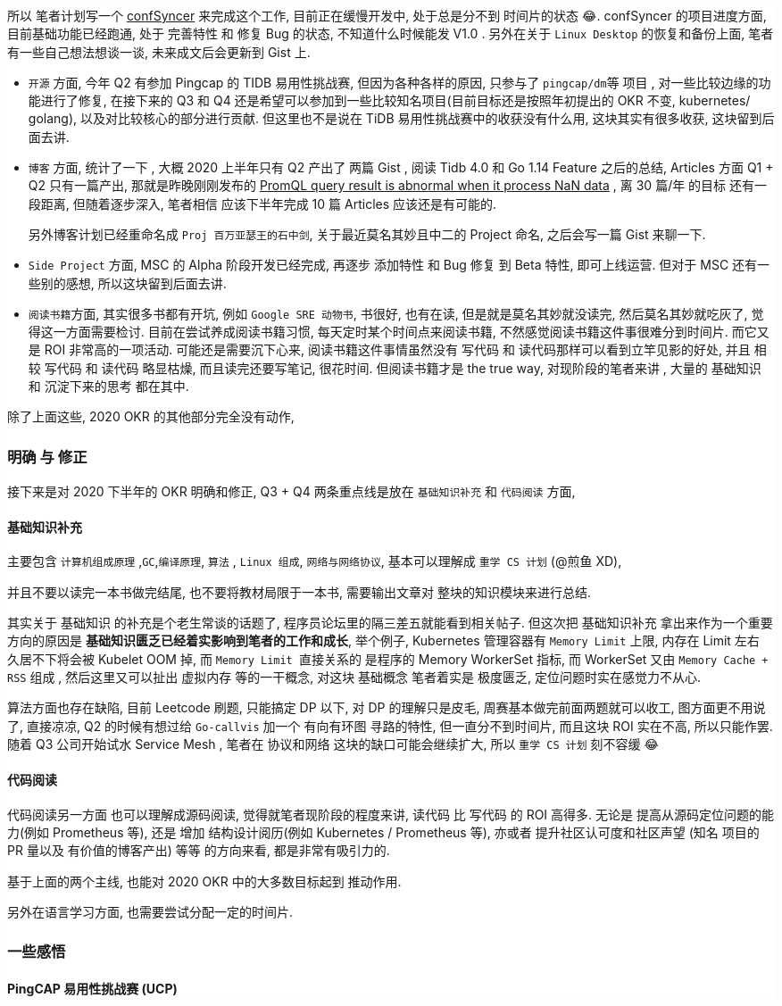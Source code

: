   所以 笔者计划写一个 [confSyncer](https://github.com/Kuri-su/confSyncer) 来完成这个工作, 目前正在缓慢开发中, 处于总是分不到 时间片的状态 :joy:.  confSyncer 的项目进度方面, 目前基础功能已经跑通, 处于 完善特性 和 修复 Bug 的状态, 不知道什么时候能发 V1.0 . 另外在关于 `Linux Desktop` 的恢复和备份上面, 笔者有一些自己想法想谈一谈, 未来成文后会更新到 Gist 上. 

* `开源` 方面, 今年 Q2 有参加 Pingcap 的 TIDB 易用性挑战赛, 但因为各种各样的原因, 只参与了 `pingcap/dm`等 项目 , 对一些比较边缘的功能进行了修复, 在接下来的 Q3 和 Q4 还是希望可以参加到一些比较知名项目(目前目标还是按照年初提出的 OKR 不变, kubernetes/ golang), 以及对比较核心的部分进行贡献. 但这里也不是说在 TiDB 易用性挑战赛中的收获没有什么用, 这块其实有很多收获, 这块留到后面去讲.

* `博客` 方面, 统计了一下 , 大概 2020 上半年只有 Q2 产出了 两篇 Gist , 阅读 Tidb 4.0 和 Go 1.14 Feature 之后的总结,  Articles 方面 Q1 + Q2 只有一篇产出, 那就是昨晚刚刚发布的 [PromQL query result is abnormal when it process NaN data](https://kuricat.com/articles/promql-process-nan-data-result-is-abnormal-mkziw) , 离 30 篇/年 的目标 还有一段距离, 但随着逐步深入, 笔者相信 应该下半年完成 10 篇 Articles 应该还是有可能的.

  另外博客计划已经重命名成 `Proj 百万亚瑟王的石中剑`, 关于最近莫名其妙且中二的 Project 命名, 之后会写一篇 Gist 来聊一下.

* `Side Project` 方面, MSC 的 Alpha 阶段开发已经完成, 再逐步 添加特性 和 Bug 修复 到 Beta 特性, 即可上线运营. 但对于 MSC 还有一些别的感想, 所以这块留到后面去讲.

* `阅读书籍`方面, 其实很多书都有开坑, 例如 `Google SRE 动物书`, 书很好, 也有在读, 但是就是莫名其妙就没读完, 然后莫名其妙就吃灰了, 觉得这一方面需要检讨. 目前在尝试养成阅读书籍习惯, 每天定时某个时间点来阅读书籍, 不然感觉阅读书籍这件事很难分到时间片. 而它又是 ROI 非常高的一项活动. 可能还是需要沉下心来, 阅读书籍这件事情虽然没有 写代码 和 读代码那样可以看到立竿见影的好处, 并且 相较 写代码 和 读代码 略显枯燥, 而且读完还要写笔记, 很花时间.  但阅读书籍才是 the true way, 对现阶段的笔者来讲 , 大量的 基础知识 和 沉淀下来的思考 都在其中.

除了上面这些, 2020 OKR 的其他部分完全没有动作, 

### 明确 与 修正

接下来是对 2020 下半年的 OKR 明确和修正,  Q3 + Q4 两条重点线是放在 `基础知识补充` 和 `代码阅读` 方面, 

#### 基础知识补充

主要包含 `计算机组成原理` ,`GC`,`编译原理`, `算法` , `Linux 组成`, `网络与网络协议`, 基本可以理解成 `重学 CS 计划` (@煎鱼 XD), 

并且不要以读完一本书做完结尾, 也不要将教材局限于一本书, 需要输出文章对 整块的知识模块来进行总结.

其实关于 基础知识 的补充是个老生常谈的话题了, 程序员论坛里的隔三差五就能看到相关帖子. 但这次把 基础知识补充 拿出来作为一个重要方向的原因是 **基础知识匮乏已经着实影响到笔者的工作和成长**, 举个例子, Kubernetes 管理容器有 `Memory Limit` 上限, 内存在 Limit 左右 久居不下将会被 Kubelet OOM 掉, 而 `Memory Limit `直接关系的 是程序的 Memory WorkerSet 指标, 而 WorkerSet 又由 `Memory Cache + RSS` 组成 , 然后这里又可以扯出 虚拟内存 等的一干概念, 对这块 基础概念 笔者着实是 极度匮乏, 定位问题时实在感觉力不从心.  

算法方面也存在缺陷, 目前 Leetcode 刷题, 只能搞定 DP 以下, 对 DP 的理解只是皮毛, 周赛基本做完前面两题就可以收工, 图方面更不用说了, 直接凉凉, Q2 的时候有想过给 `Go-callvis` 加一个 有向有环图 寻路的特性, 但一直分不到时间片, 而且这块 ROI 实在不高, 所以只能作罢.  随着 Q3 公司开始试水 Service Mesh , 笔者在 协议和网络 这块的缺口可能会继续扩大, 所以 `重学 CS 计划` 刻不容缓 :joy:

#### 代码阅读

代码阅读另一方面 也可以理解成源码阅读, 觉得就笔者现阶段的程度来讲, 读代码 比 写代码 的 ROI 高得多. 无论是 提高从源码定位问题的能力(例如 Prometheus 等), 还是 增加 结构设计阅历(例如 Kubernetes / Prometheus 等), 亦或者 提升社区认可度和社区声望 (知名 项目的 PR 量以及 有价值的博客产出) 等等 的方向来看, 都是非常有吸引力的.

基于上面的两个主线,  也能对 2020 OKR 中的大多数目标起到 推动作用.

另外在语言学习方面, 也需要尝试分配一定的时间片.

### 一些感悟

#### PingCAP 易用性挑战赛 (UCP)
